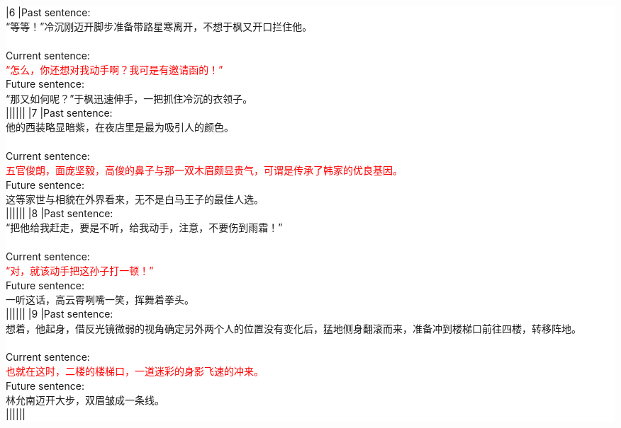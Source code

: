 |6  |Past sentence: <br> “等等！”冷沉刚迈开脚步准备带路星寒离开，不想于枫又开口拦住他。<br><audio controls><source src="./wavs/Comparative_Experiment_P/06_past.wav" type="audio/wav">Your browser does not support the audio element.</audio> <br> Current sentence: <br> <font color=red>“怎么，你还想对我动手啊？我可是有邀请函的！”</font><br> Future sentence: <br> “那又如何呢？”于枫迅速伸手，一把抓住冷沉的衣领子。<br> <audio controls><source src="./wavs/Comparative_Experiment_P/06_future.wav" type="audio/wav">Your browser does not support the audio element.</audio> |<audio controls><source src="./wavs/Comparative_Experiment_P/GT_06.wav" type="audio/wav">Your browser does not support the audio element.</audio>|<audio controls><source src="./wavs/Comparative_Experiment_P/FS2_06.wav" type="audio/wav">Your browser does not support the audio element.</audio>|<audio controls><source src="./wavs/Comparative_Experiment_P/BERT_06.wav" type="audio/wav">Your browser does not support the audio element.</audio>|<audio controls><source src="./wavs/Comparative_Experiment_P/HCE_06.wav" type="audio/wav">Your browser does not support the audio element.</audio>|<audio controls><source src="./wavs/Comparative_Experiment_P/Proposed_06.wav" type="audio/wav">Your browser does not support the audio element.</audio>|
|7  |Past sentence: <br> 他的西装略显暗紫，在夜店里是最为吸引人的颜色。<br><audio controls><source src="./wavs/Comparative_Experiment_P/07_past.wav" type="audio/wav">Your browser does not support the audio element.</audio> <br> Current sentence: <br> <font color=red>五官俊朗，面庞坚毅，高俊的鼻子与那一双木眉颇显贵气，可谓是传承了韩家的优良基因。</font><br> Future sentence: <br> 这等家世与相貌在外界看来，无不是白马王子的最佳人选。<br> <audio controls><source src="./wavs/Comparative_Experiment_P/07_future.wav" type="audio/wav">Your browser does not support the audio element.</audio>                     |<audio controls><source src="./wavs/Comparative_Experiment_P/GT_07.wav" type="audio/wav">Your browser does not support the audio element.</audio>|<audio controls><source src="./wavs/Comparative_Experiment_P/FS2_07.wav" type="audio/wav">Your browser does not support the audio element.</audio>|<audio controls><source src="./wavs/Comparative_Experiment_P/BERT_07.wav" type="audio/wav">Your browser does not support the audio element.</audio>|<audio controls><source src="./wavs/Comparative_Experiment_P/HCE_07.wav" type="audio/wav">Your browser does not support the audio element.</audio>|<audio controls><source src="./wavs/Comparative_Experiment_P/Proposed_07.wav" type="audio/wav">Your browser does not support the audio element.</audio>|
|8  |Past sentence: <br> “把他给我赶走，要是不听，给我动手，注意，不要伤到雨霜！”<br><audio controls><source src="./wavs/Comparative_Experiment_P/08_past.wav" type="audio/wav">Your browser does not support the audio element.</audio> <br> Current sentence: <br> <font color=red>“对，就该动手把这孙子打一顿！”</font><br> Future sentence: <br>一听这话，高云霄咧嘴一笑，挥舞着拳头。 <br><audio controls><source src="./wavs/Comparative_Experiment_P/08_future.wav" type="audio/wav">Your browser does not support the audio element.</audio>                     |<audio controls><source src="./wavs/Comparative_Experiment_P/GT_08.wav" type="audio/wav">Your browser does not support the audio element.</audio>|<audio controls><source src="./wavs/Comparative_Experiment_P/FS2_08.wav" type="audio/wav">Your browser does not support the audio element.</audio>|<audio controls><source src="./wavs/Comparative_Experiment_P/BERT_08.wav" type="audio/wav">Your browser does not support the audio element.</audio>|<audio controls><source src="./wavs/Comparative_Experiment_P/HCE_08.wav" type="audio/wav">Your browser does not support the audio element.</audio>|<audio controls><source src="./wavs/Comparative_Experiment_P/Proposed_08.wav" type="audio/wav">Your browser does not support the audio element.</audio>|
|9  |Past sentence: <br> 想着，他起身，借反光镜微弱的视角确定另外两个人的位置没有变化后，猛地侧身翻滚而来，准备冲到楼梯口前往四楼，转移阵地。<br><audio controls><source src="./wavs/Comparative_Experiment_P/09_past.wav" type="audio/wav">Your browser does not support the audio element.</audio> <br> Current sentence: <br> <font color=red>也就在这时，二楼的楼梯口，一道迷彩的身影飞速的冲来。</font><br> Future sentence: <br> 林允南迈开大步，双眉皱成一条线。<br> <audio controls><source src="./wavs/Comparative_Experiment_P/09_future.wav" type="audio/wav">Your browser does not support the audio element.</audio>                     |<audio controls><source src="./wavs/Comparative_Experiment_P/GT_09.wav" type="audio/wav">Your browser does not support the audio element.</audio>|<audio controls><source src="./wavs/Comparative_Experiment_P/FS2_09.wav" type="audio/wav">Your browser does not support the audio element.</audio>|<audio controls><source src="./wavs/Comparative_Experiment_P/BERT_09.wav" type="audio/wav">Your browser does not support the audio element.</audio>|<audio controls><source src="./wavs/Comparative_Experiment_P/HCE_09.wav" type="audio/wav">Your browser does not support the audio element.</audio>|<audio controls><source src="./wavs/Comparative_Experiment_P/Proposed_09.wav" type="audio/wav">Your browser does not support the audio element.</audio>|